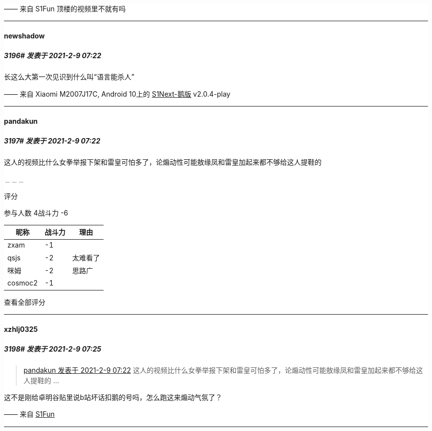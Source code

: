 —— 来自 S1Fun</blockquote>
顶楼的视频里不就有吗


-----

####  newshadow  
##### 3196#       发表于 2021-2-9 07:22


长这么大第一次见识到什么叫“语言能杀人”

—— 来自 Xiaomi M2007J17C, Android 10上的 [S1Next-鹅版](https://github.com/ykrank/S1-Next/releases) v2.0.4-play


-----

####  pandakun  
##### 3197#       发表于 2021-2-9 07:22


这人的视频比什么女拳举报下架和雷皇可怕多了，论煽动性可能敖缘凤和雷皇加起来都不够给这人提鞋的


﹍﹍﹍

评分


 参与人数 4战斗力 -6

|昵称|战斗力|理由|
|----|---|---|
| zxam|-1||
| qsjs|-2|太难看了|
| 咪姆|-2|思路广|
| cosmoc2|-1||


查看全部评分


-----

####  xzhlj0325  
##### 3198#       发表于 2021-2-9 07:25


<blockquote><a href="httphttps://bbs.saraba1st.com/2b/forum.php?mod=redirect&amp;goto=findpost&amp;pid=50284029&amp;ptid=1987055" target="_blank">pandakun 发表于 2021-2-9 07:22</a>
这人的视频比什么女拳举报下架和雷皇可怕多了，论煽动性可能敖缘凤和雷皇加起来都不够给这人提鞋的 ...</blockquote>
这不是刚给卓明谷贴里说b站坏话扣鹅的号吗，怎么跑这来煽动气氛了？

—— 来自 [S1Fun](https://s1fun.koalcat.com)


-----
